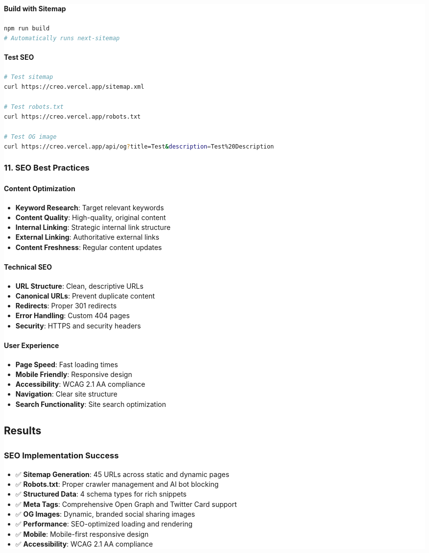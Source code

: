 #### Build with Sitemap
```bash
npm run build
# Automatically runs next-sitemap
```

#### Test SEO
```bash
# Test sitemap
curl https://creo.vercel.app/sitemap.xml

# Test robots.txt
curl https://creo.vercel.app/robots.txt

# Test OG image
curl https://creo.vercel.app/api/og?title=Test&description=Test%20Description
```

### 11. SEO Best Practices

#### Content Optimization
- **Keyword Research**: Target relevant keywords
- **Content Quality**: High-quality, original content
- **Internal Linking**: Strategic internal link structure
- **External Linking**: Authoritative external links
- **Content Freshness**: Regular content updates

#### Technical SEO
- **URL Structure**: Clean, descriptive URLs
- **Canonical URLs**: Prevent duplicate content
- **Redirects**: Proper 301 redirects
- **Error Handling**: Custom 404 pages
- **Security**: HTTPS and security headers

#### User Experience
- **Page Speed**: Fast loading times
- **Mobile Friendly**: Responsive design
- **Accessibility**: WCAG 2.1 AA compliance
- **Navigation**: Clear site structure
- **Search Functionality**: Site search optimization

## Results

### SEO Implementation Success
- ✅ **Sitemap Generation**: 45 URLs across static and dynamic pages
- ✅ **Robots.txt**: Proper crawler management and AI bot blocking
- ✅ **Structured Data**: 4 schema types for rich snippets
- ✅ **Meta Tags**: Comprehensive Open Graph and Twitter Card support
- ✅ **OG Images**: Dynamic, branded social sharing images
- ✅ **Performance**: SEO-optimized loading and rendering
- ✅ **Mobile**: Mobile-first responsive design
- ✅ **Accessibility**: WCAG 2.1 AA compliance
